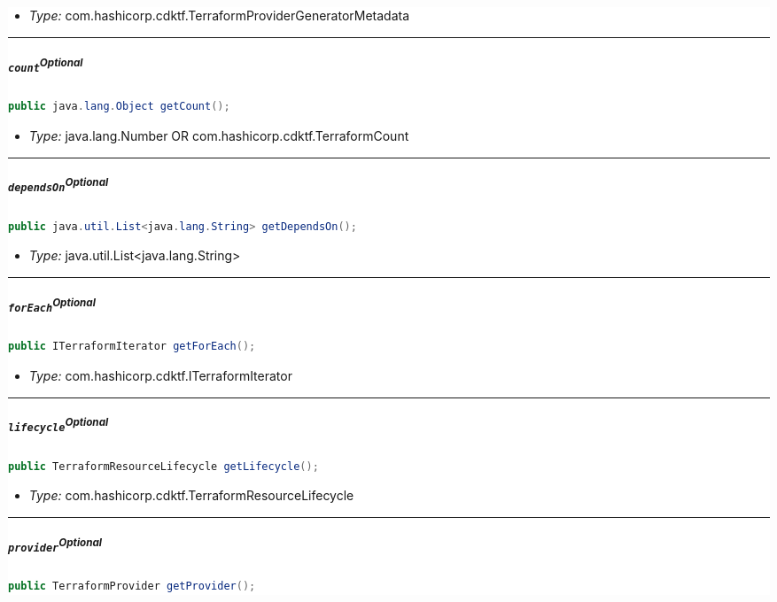 - *Type:* com.hashicorp.cdktf.TerraformProviderGeneratorMetadata

---

##### `count`<sup>Optional</sup> <a name="count" id="rhizo-co-terraform-provider-oci.dataOciDnsRrset.DataOciDnsRrset.property.count"></a>

```java
public java.lang.Object getCount();
```

- *Type:* java.lang.Number OR com.hashicorp.cdktf.TerraformCount

---

##### `dependsOn`<sup>Optional</sup> <a name="dependsOn" id="rhizo-co-terraform-provider-oci.dataOciDnsRrset.DataOciDnsRrset.property.dependsOn"></a>

```java
public java.util.List<java.lang.String> getDependsOn();
```

- *Type:* java.util.List<java.lang.String>

---

##### `forEach`<sup>Optional</sup> <a name="forEach" id="rhizo-co-terraform-provider-oci.dataOciDnsRrset.DataOciDnsRrset.property.forEach"></a>

```java
public ITerraformIterator getForEach();
```

- *Type:* com.hashicorp.cdktf.ITerraformIterator

---

##### `lifecycle`<sup>Optional</sup> <a name="lifecycle" id="rhizo-co-terraform-provider-oci.dataOciDnsRrset.DataOciDnsRrset.property.lifecycle"></a>

```java
public TerraformResourceLifecycle getLifecycle();
```

- *Type:* com.hashicorp.cdktf.TerraformResourceLifecycle

---

##### `provider`<sup>Optional</sup> <a name="provider" id="rhizo-co-terraform-provider-oci.dataOciDnsRrset.DataOciDnsRrset.property.provider"></a>

```java
public TerraformProvider getProvider();
```
